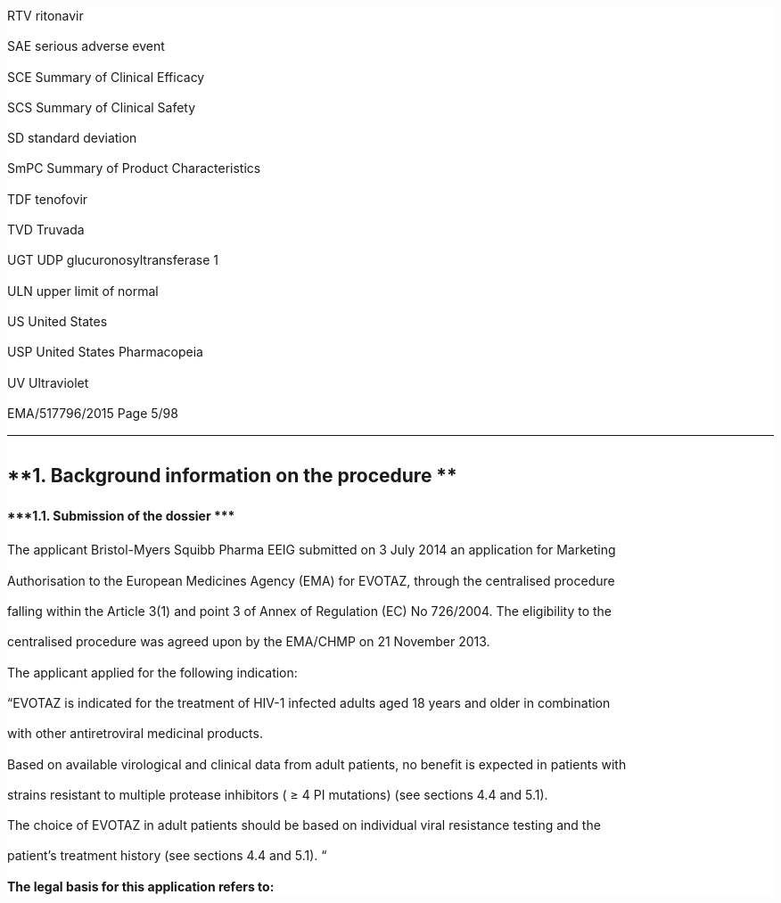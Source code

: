 RTV ritonavir

SAE serious adverse event

SCE Summary of Clinical Efficacy

SCS Summary of Clinical Safety

SD standard deviation

SmPC Summary of Product Characteristics

TDF tenofovir

TVD Truvada

UGT UDP glucuronosyltransferase 1

ULN upper limit of normal

US United States

USP United States Pharmacopeia

UV Ultraviolet

EMA/517796/2015 Page 5/98


-----

## **1. Background information on the procedure **
#### ***1.1. Submission of the dossier ***

The applicant Bristol-Myers Squibb Pharma EEIG submitted on 3 July 2014 an application for Marketing

Authorisation to the European Medicines Agency (EMA) for EVOTAZ, through the centralised procedure

falling within the Article 3(1) and point 3 of Annex of Regulation (EC) No 726/2004. The eligibility to the

centralised procedure was agreed upon by the EMA/CHMP on 21 November 2013.

The applicant applied for the following indication:

“EVOTAZ is indicated for the treatment of HIV-1 infected adults aged 18 years and older in combination

with other antiretroviral medicinal products.

Based on available virological and clinical data from adult patients, no benefit is expected in patients with

strains resistant to multiple protease inhibitors ( ≥ 4 PI mutations) (see sections 4.4 and 5.1).

The choice of EVOTAZ in adult patients should be based on individual viral resistance testing and the

patient’s treatment history (see sections 4.4 and 5.1). “

**The legal basis for this application refers to:**
